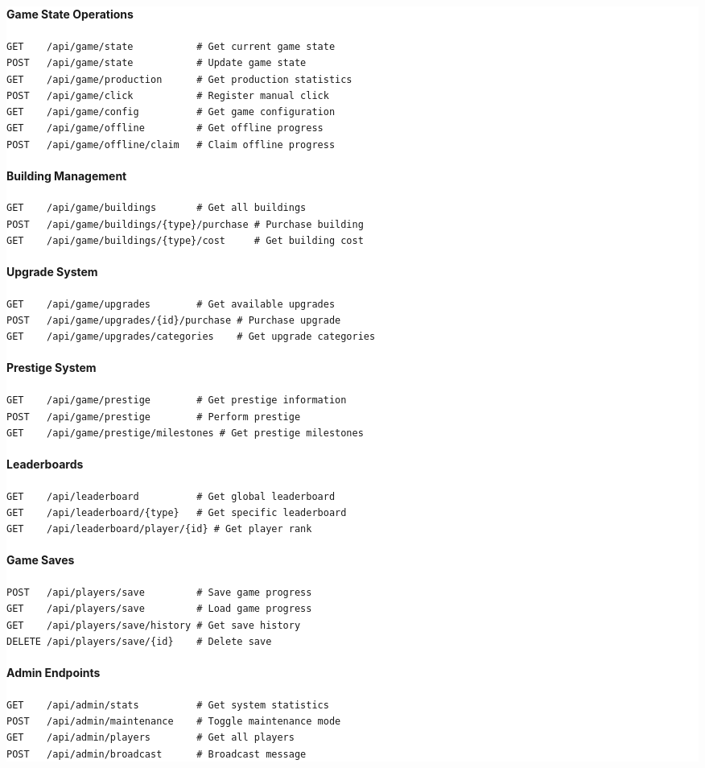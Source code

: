 #### Game State Operations
```
GET    /api/game/state           # Get current game state
POST   /api/game/state           # Update game state
GET    /api/game/production      # Get production statistics
POST   /api/game/click           # Register manual click
GET    /api/game/config          # Get game configuration
GET    /api/game/offline         # Get offline progress
POST   /api/game/offline/claim   # Claim offline progress
```

#### Building Management
```
GET    /api/game/buildings       # Get all buildings
POST   /api/game/buildings/{type}/purchase # Purchase building
GET    /api/game/buildings/{type}/cost     # Get building cost
```

#### Upgrade System
```
GET    /api/game/upgrades        # Get available upgrades
POST   /api/game/upgrades/{id}/purchase # Purchase upgrade
GET    /api/game/upgrades/categories    # Get upgrade categories
```

#### Prestige System
```
GET    /api/game/prestige        # Get prestige information
POST   /api/game/prestige        # Perform prestige
GET    /api/game/prestige/milestones # Get prestige milestones
```

#### Leaderboards
```
GET    /api/leaderboard          # Get global leaderboard
GET    /api/leaderboard/{type}   # Get specific leaderboard
GET    /api/leaderboard/player/{id} # Get player rank
```

#### Game Saves
```
POST   /api/players/save         # Save game progress
GET    /api/players/save         # Load game progress
GET    /api/players/save/history # Get save history
DELETE /api/players/save/{id}    # Delete save
```

#### Admin Endpoints
```
GET    /api/admin/stats          # Get system statistics
POST   /api/admin/maintenance    # Toggle maintenance mode
GET    /api/admin/players        # Get all players
POST   /api/admin/broadcast      # Broadcast message
```
